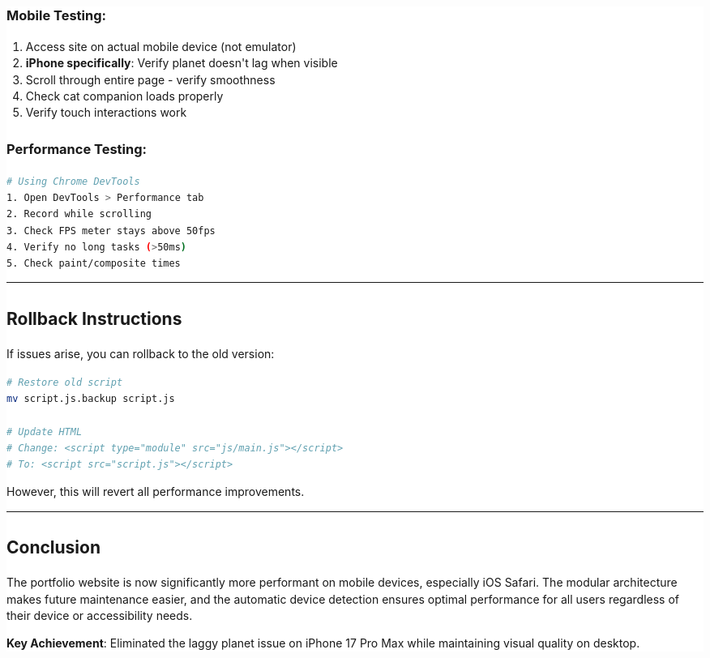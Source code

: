 ### Mobile Testing:

1. Access site on actual mobile device (not emulator)
2. **iPhone specifically**: Verify planet doesn't lag when visible
3. Scroll through entire page - verify smoothness
4. Check cat companion loads properly
5. Verify touch interactions work

### Performance Testing:

```bash
# Using Chrome DevTools
1. Open DevTools > Performance tab
2. Record while scrolling
3. Check FPS meter stays above 50fps
4. Verify no long tasks (>50ms)
5. Check paint/composite times
```

---

## Rollback Instructions

If issues arise, you can rollback to the old version:

```bash
# Restore old script
mv script.js.backup script.js

# Update HTML
# Change: <script type="module" src="js/main.js"></script>
# To: <script src="script.js"></script>
```

However, this will revert all performance improvements.

---

## Conclusion

The portfolio website is now significantly more performant on mobile devices, especially iOS Safari. The modular architecture makes future maintenance easier, and the automatic device detection ensures optimal performance for all users regardless of their device or accessibility needs.

**Key Achievement**: Eliminated the laggy planet issue on iPhone 17 Pro Max while maintaining visual quality on desktop.
